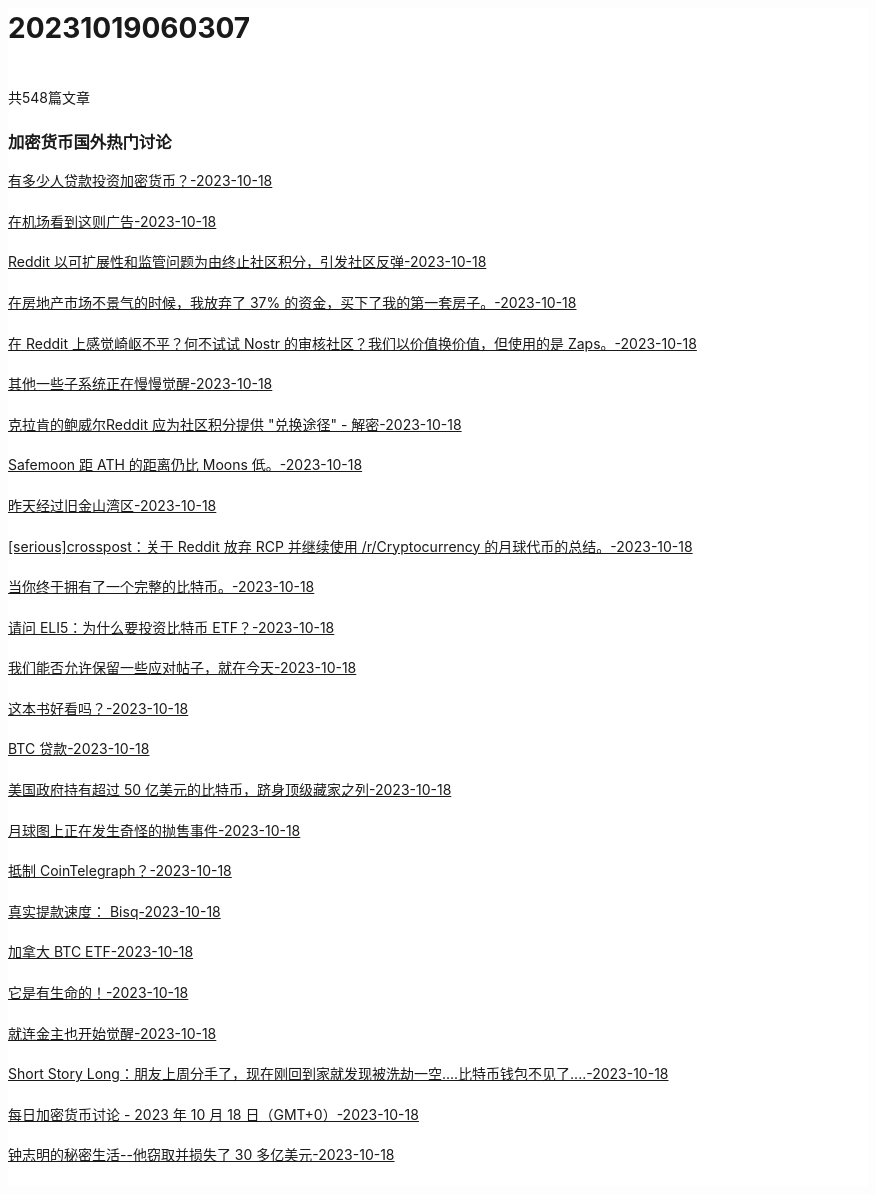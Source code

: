 <h1>20231019060307</h1><br/>共548篇文章


###  加密货币国外热门讨论

<a target=_blank rel=nofollow href="https://www.reddit.com/r/CryptoCurrency/comments/17asbu6/how_many_people_take_loans_to_invest_them_in/" >有多少人贷款投资加密货币？-2023-10-18</a><br/><br/><a target=_blank rel=nofollow href="https://old.reddit.com/r/Bitcoin/comments/17anonz/saw_this_ad_at_airport/" >在机场看到这则广告-2023-10-18</a><br/><br/><a target=_blank rel=nofollow href="https://unchainedcrypto.com/reddit-to-discontinue-community-points-citing-scalability-and-regulatory-issues-sparking-community-backlash/" >Reddit 以可扩展性和监管问题为由终止社区积分，引发社区反弹-2023-10-18</a><br/><br/><a target=_blank rel=nofollow href="https://www.reddit.com/r/Bitcoin/comments/17avxdd/just_capitulated_37_of_my_stack_to_buy_my_first/" >在房地产市场不景气的时候，我放弃了 37% 的资金，买下了我的第一套房子。-2023-10-18</a><br/><br/><a target=_blank rel=nofollow href="https://www.reddit.com/r/CryptoCurrency/comments/17ath84/feeling_rugged_by_reddit_why_not_give_nostrs/" >在 Reddit 上感觉崎岖不平？何不试试 Nostr 的审核社区？我们以价值换价值，但使用的是 Zaps。-2023-10-18</a><br/><br/><a target=_blank rel=nofollow href="https://old.reddit.com/r/Bitcoin/comments/17asbgm/some_of_the_other_subs_are_slowly_waking_up/" >其他一些子系统正在慢慢觉醒-2023-10-18</a><br/><br/><a target=_blank rel=nofollow href="https://decrypt.co/202131/krakens-powell-reddit-should-offer-redemption-path-for-community-points" >克拉肯的鲍威尔Reddit 应为社区积分提供 "兑换途径" - 解密-2023-10-18</a><br/><br/><a target=_blank rel=nofollow href="https://www.reddit.com/r/CryptoCurrency/comments/17ab4bj/safemoon_is_still_lower_from_ath_than_moons_are/" >Safemoon 距 ATH 的距离仍比 Moons 低。-2023-10-18</a><br/><br/><a target=_blank rel=nofollow href="https://old.reddit.com/r/Bitcoin/comments/17aijhj/passed_through_sfo_yesterday/" >昨天经过旧金山湾区-2023-10-18</a><br/><br/><a target=_blank rel=nofollow href="https://old.reddit.com/r/CryptoCurrencyMoons/comments/17alh9w/summary_of_reddits_abandonment_of_rcps_and_moving/" >[serious]crosspost：关于 Reddit 放弃 RCP 并继续使用 /r/Cryptocurrency 的月球代币的总结。-2023-10-18</a><br/><br/><a target=_blank rel=nofollow href="https://old.reddit.com/r/Bitcoin/comments/17ap5wn/when_you_finally_own_a_whole_bitcoin/" >当你终于拥有了一个完整的比特币。-2023-10-18</a><br/><br/><a target=_blank rel=nofollow href="https://www.reddit.com/r/Bitcoin/comments/17aj66a/please_eli5_why_invest_in_a_bitcoin_etf/" >请问 ELI5：为什么要投资比特币 ETF？-2023-10-18</a><br/><br/><a target=_blank rel=nofollow href="https://www.reddit.com/r/CryptoCurrency/comments/17apdye/can_we_allow_some_coping_posts_to_remain_just/" >我们能否允许保留一些应对帖子，就在今天-2023-10-18</a><br/><br/><a target=_blank rel=nofollow href="https://old.reddit.com/r/Bitcoin/comments/17a3z3t/does_this_book_ever_get_good/" >这本书好看吗？-2023-10-18</a><br/><br/><a target=_blank rel=nofollow href="https://www.reddit.com/r/Bitcoin/comments/17aiabq/btc_loan/" >BTC 贷款-2023-10-18</a><br/><br/><a target=_blank rel=nofollow href="https://sharedcryptobots.com/us-government-holds-over-5b-in-bitcoin-among-top-hodlers/" >美国政府持有超过 50 亿美元的比特币，跻身顶级藏家之列-2023-10-18</a><br/><br/><a target=_blank rel=nofollow href="https://www.reddit.com/r/CryptoCurrency/comments/17aekbr/strange_sells_happening_on_the_moon_chart_now/" >月球图上正在发生奇怪的抛售事件-2023-10-18</a><br/><br/><a target=_blank rel=nofollow href="https://www.reddit.com/r/Bitcoin/comments/179zzf5/boycott_cointelegraph/" >抵制 CoinTelegraph？-2023-10-18</a><br/><br/><a target=_blank rel=nofollow href="https://www.reddit.com/r/Bitcoin/comments/179uejr/true_withdrawal_speed_bisq/" >真实提款速度： Bisq-2023-10-18</a><br/><br/><a target=_blank rel=nofollow href="https://www.reddit.com/r/Bitcoin/comments/17a767m/canada_btc_etf/" >加拿大 BTC ETF-2023-10-18</a><br/><br/><a target=_blank rel=nofollow href="https://old.reddit.com/r/Bitcoin/comments/17a104q/it_is_alive/" >它是有生命的！-2023-10-18</a><br/><br/><a target=_blank rel=nofollow href="https://www.reddit.com/r/Bitcoin/comments/17a55yb/even_the_bullioners_are_waking_up/" >就连金主也开始觉醒-2023-10-18</a><br/><br/><a target=_blank rel=nofollow href="https://www.reddit.com/r/Bitcoin/comments/179zgzi/short_story_long_friend_broke_up_last_week_and/" >Short Story Long：朋友上周分手了，现在刚回到家就发现被洗劫一空....比特币钱包不见了....-2023-10-18</a><br/><br/><a target=_blank rel=nofollow href="https://www.reddit.com/r/CryptoCurrency/comments/17acpvm/daily_crypto_discussion_october_18_2023_gmt0/" >每日加密货币讨论 - 2023 年 10 月 18 日（GMT+0）-2023-10-18</a><br/><br/><a target=_blank rel=nofollow href="https://www.cnbc.com/2023/10/17/crypto911.html" >钟志明的秘密生活--他窃取并损失了 30 多亿美元-2023-10-18</a><br/><br/>




